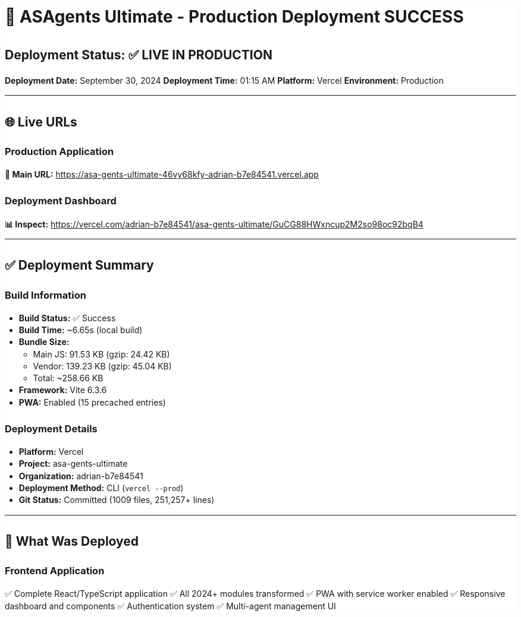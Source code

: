 # 🚀 ASAgents Ultimate - Production Deployment SUCCESS

## Deployment Status: ✅ LIVE IN PRODUCTION

**Deployment Date:** September 30, 2024
**Deployment Time:** 01:15 AM
**Platform:** Vercel
**Environment:** Production

---

## 🌐 Live URLs

### Production Application
**🔗 Main URL:** https://asa-gents-ultimate-46vy68kfy-adrian-b7e84541.vercel.app

### Deployment Dashboard
**📊 Inspect:** https://vercel.com/adrian-b7e84541/asa-gents-ultimate/GuCG88HWxncup2M2so98oc92bqB4

---

## ✅ Deployment Summary

### Build Information
- **Build Status:** ✅ Success
- **Build Time:** ~6.65s (local build)
- **Bundle Size:** 
  - Main JS: 91.53 KB (gzip: 24.42 KB)
  - Vendor: 139.23 KB (gzip: 45.04 KB)
  - Total: ~258.66 KB
- **Framework:** Vite 6.3.6
- **PWA:** Enabled (15 precached entries)

### Deployment Details
- **Platform:** Vercel
- **Project:** asa-gents-ultimate
- **Organization:** adrian-b7e84541
- **Deployment Method:** CLI (`vercel --prod`)
- **Git Status:** Committed (1009 files, 251,257+ lines)

---

## 🎯 What Was Deployed

### Frontend Application
✅ Complete React/TypeScript application
✅ All 2024+ modules transformed
✅ PWA with service worker enabled
✅ Responsive dashboard and components
✅ Authentication system
✅ Multi-agent management UI

